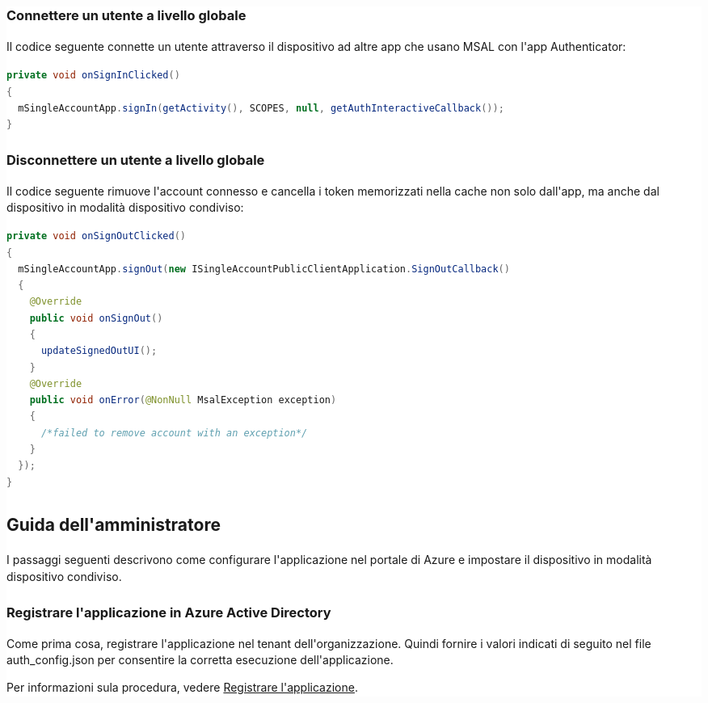 ### <a name="globally-sign-in-a-user"></a>Connettere un utente a livello globale

Il codice seguente connette un utente attraverso il dispositivo ad altre app che usano MSAL con l'app Authenticator:

```java
private void onSignInClicked()
{
  mSingleAccountApp.signIn(getActivity(), SCOPES, null, getAuthInteractiveCallback());
}
```

### <a name="globally-sign-out-a-user"></a>Disconnettere un utente a livello globale

Il codice seguente rimuove l'account connesso e cancella i token memorizzati nella cache non solo dall'app, ma anche dal dispositivo in modalità dispositivo condiviso:

```java
private void onSignOutClicked()
{
  mSingleAccountApp.signOut(new ISingleAccountPublicClientApplication.SignOutCallback()
  {
    @Override
    public void onSignOut()
    {
      updateSignedOutUI();
    }
    @Override
    public void onError(@NonNull MsalException exception)
    {
      /*failed to remove account with an exception*/
    }
  });
}
```

## <a name="administrator-guide"></a>Guida dell'amministratore

I passaggi seguenti descrivono come configurare l'applicazione nel portale di Azure e impostare il dispositivo in modalità dispositivo condiviso.

### <a name="register-your-application-in-azure-active-directory"></a>Registrare l'applicazione in Azure Active Directory

Come prima cosa, registrare l'applicazione nel tenant dell'organizzazione. Quindi fornire i valori indicati di seguito nel file auth_config.json per consentire la corretta esecuzione dell'applicazione.

Per informazioni sula procedura, vedere [Registrare l'applicazione](./tutorial-v2-android.md#register-your-application).
